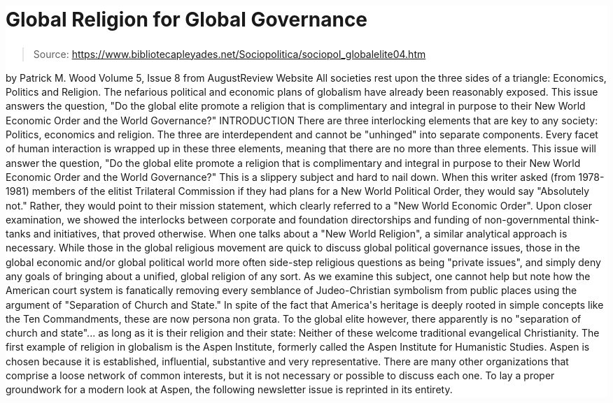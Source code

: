 # Global Religion for Global Governance

> Source: https://www.bibliotecapleyades.net/Sociopolitica/sociopol_globalelite04.htm

by Patrick M. Wood
Volume 5, Issue 8
from AugustReview Website
All societies rest upon the three sides of a triangle: Economics, Politics and Religion. The nefarious political and economic plans of globalism have already been reasonably exposed. This issue answers the question, "Do the global elite promote a religion that is complimentary and integral in purpose to their New World Economic Order and the World Governance?"
INTRODUCTION
There are three interlocking elements that are key to any society: Politics, economics and religion. The three are interdependent and cannot be "unhinged" into separate components. Every facet of human interaction is wrapped up in these three elements, meaning that there are no more than three elements. This issue will answer the question,
"Do the global elite promote a religion that is complimentary and integral in purpose to their New World Economic Order and the World Governance?"
This is a slippery subject and hard to nail down. When this writer asked (from 1978-1981) members of the elitist Trilateral Commission if they had plans for a New World Political Order, they would say "Absolutely not."
Rather, they would point to their mission statement, which clearly referred to a "New World Economic Order". Upon closer examination, we showed the interlocks between corporate and foundation directorships and funding of non-governmental think-tanks and initiatives, that proved otherwise. When one talks about a "New World Religion", a similar analytical approach is necessary. While those in the global religious movement are quick to discuss global political governance issues, those in the global economic and/or global political world more often side-step religious questions as being "private issues", and simply deny any goals of bringing about a unified, global religion of any sort. As we examine this subject, one cannot help but note how the American court system is fanatically removing every semblance of Judeo-Christian symbolism from public places using the argument of "Separation of Church and State."
In spite of the fact that America's heritage is deeply rooted in simple concepts like the Ten Commandments, these are now persona non grata. To the global elite however, there apparently is no "separation of church and state"... as long as it is their religion and their state: Neither of these welcome traditional evangelical Christianity. The first example of religion in globalism is the Aspen Institute, formerly called the Aspen Institute for Humanistic Studies. Aspen is chosen because it is established, influential, substantive and very representative. There are many other organizations that comprise a loose network of common interests, but it is not necessary or possible to discuss each one. To lay a proper groundwork for a modern look at Aspen, the following newsletter issue is reprinted in its entirety.